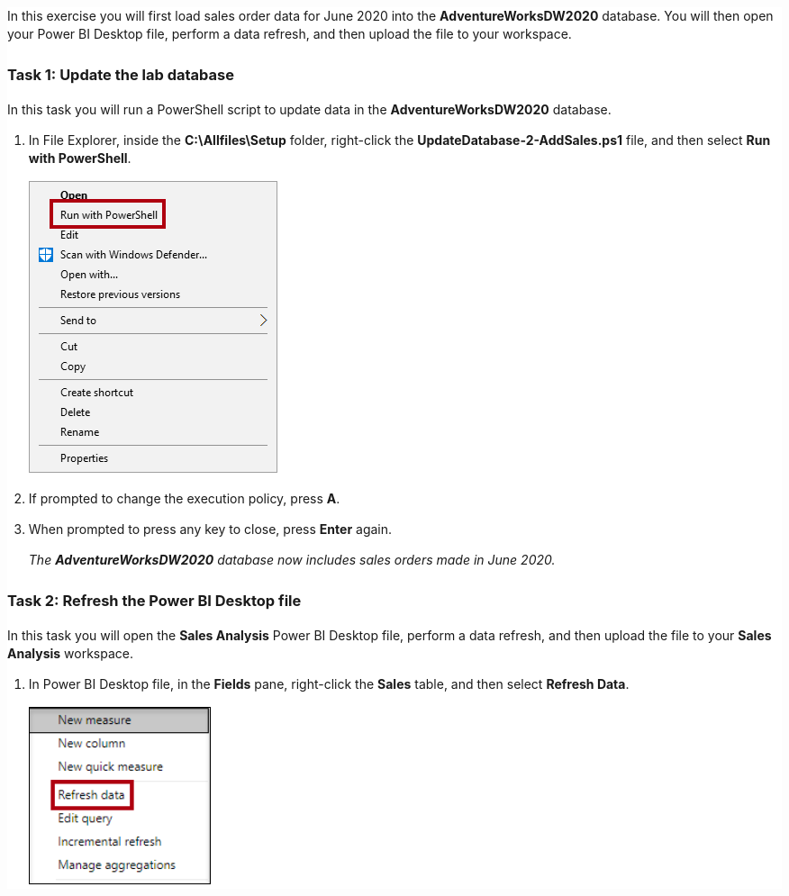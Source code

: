 In this exercise you will first load sales order data for June 2020 into the **AdventureWorksDW2020** database. You will then open your Power BI Desktop file, perform a data refresh, and then upload the file to your workspace.

### **Task 1: Update the lab database**

In this task you will run a PowerShell script to update data in the **AdventureWorksDW2020** database.

1. In File Explorer, inside the **C:\Allfiles\Setup** folder, right-click the **UpdateDatabase-2-AddSales.ps1** file, and then select **Run with PowerShell**.

    ![Picture 28](Linked_image_Files/09-create-power-bi-dashboard_image46.png)

2. If prompted to change the execution policy, press **A**.

3. When prompted to press any key to close, press **Enter** again.

    *The **AdventureWorksDW2020** database now includes sales orders made in June 2020.*

### **Task 2: Refresh the Power BI Desktop file**

In this task you will open the **Sales Analysis** Power BI Desktop file, perform a data refresh, and then upload the file to your **Sales Analysis** workspace.

1. In Power BI Desktop file, in the **Fields** pane, right-click the **Sales** table, and then select **Refresh Data**.

    ![Picture 55](Linked_image_Files/module09refresh.png)
